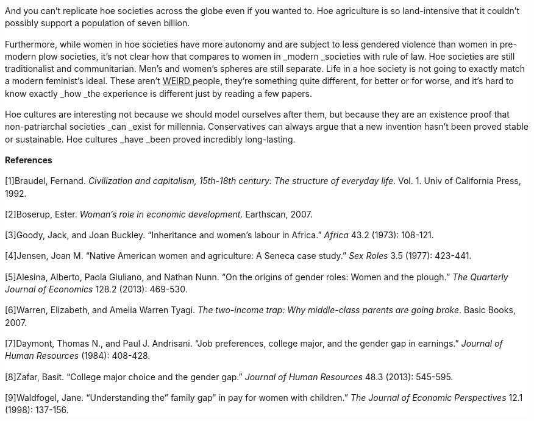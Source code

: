 And you can’t replicate hoe societies across the globe even if you wanted to.  Hoe agriculture is so land-intensive that it couldn’t possibly support a population of seven billion.

Furthermore, while women in hoe societies have more autonomy and are subject to less gendered violence than women in pre-modern plow societies, it’s not clear how that compares to women in _modern _societies with rule of law. Hoe societies are still traditionalist and communitarian. Men’s and women’s spheres are still separate. Life in a hoe society is not going to exactly match a modern feminist’s ideal.  These aren’t [WEIRD ](http://hci.ucsd.edu/102b/readings/WeirdestPeople.pdf)people, they’re something quite different, for better or for worse, and it’s hard to know exactly _how _the experience is different just by reading a few papers.

Hoe cultures are interesting not because we should model ourselves after them, but because they are an existence proof that non-patriarchal societies _can _exist for millennia.  Conservatives can always argue that a new invention hasn’t been proved stable or sustainable. Hoe cultures _have _been proved incredibly long-lasting.

**References**

[1]Braudel, Fernand. _Civilization and capitalism, 15th-18th century: The structure of everyday life_. Vol. 1. Univ of California Press, 1992.

[2]Boserup, Ester. _Woman’s role in economic development_. Earthscan, 2007.

[3]Goody, Jack, and Joan Buckley. “Inheritance and women’s labour in Africa.” _Africa_ 43.2 (1973): 108-121.

[4]Jensen, Joan M. “Native American women and agriculture: A Seneca case study.” _Sex Roles_ 3.5 (1977): 423-441.

[5]Alesina, Alberto, Paola Giuliano, and Nathan Nunn. “On the origins of gender roles: Women and the plough.” _The Quarterly Journal of Economics_ 128.2 (2013): 469-530.

[6]Warren, Elizabeth, and Amelia Warren Tyagi. _The two-income trap: Why middle-class parents are going broke_. Basic Books, 2007.

[7]Daymont, Thomas N., and Paul J. Andrisani. “Job preferences, college major, and the gender gap in earnings.” _Journal of Human Resources_ (1984): 408-428.

[8]Zafar, Basit. “College major choice and the gender gap.” _Journal of Human Resources_ 48.3 (2013): 545-595.

[9]Waldfogel, Jane. “Understanding the” family gap” in pay for women with children.” _The Journal of Economic Perspectives_ 12.1 (1998): 137-156.
